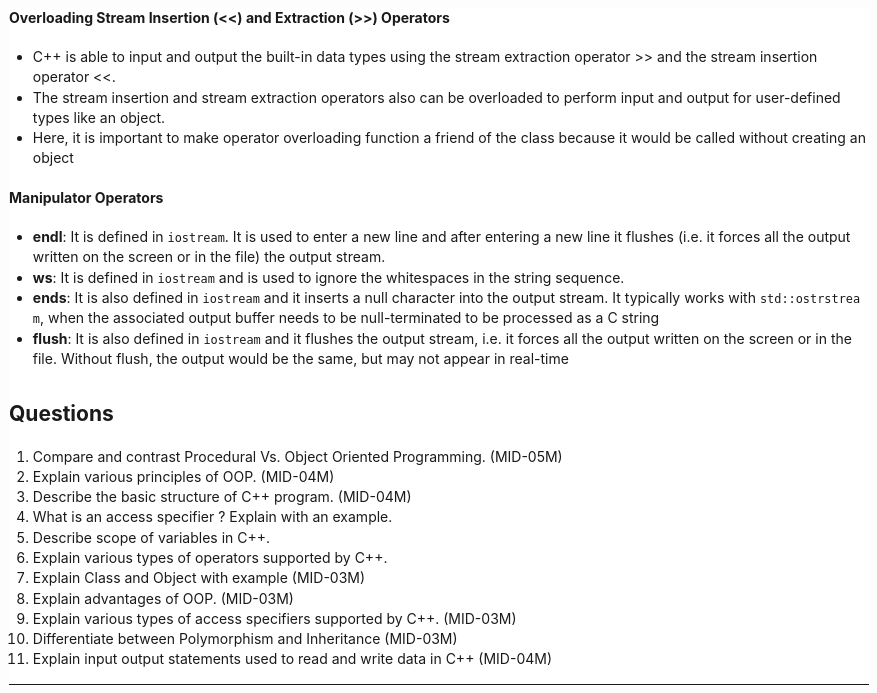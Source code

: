 #### Overloading Stream Insertion (<<) and Extraction (>>) Operators

- C++ is able to input and output the built-in data types using the stream extraction operator >> and the stream insertion operator <<.
- The stream insertion and stream extraction operators also can be overloaded to perform input and output for user-defined types like an object.
- Here, it is important to make operator overloading function a friend of the class because it would be called without creating an object

#### Manipulator Operators

- **endl**: It is defined in `iostream`. It is used to enter a new line and after entering a new line it flushes (i.e. it forces all the output written on the screen or in the file) the output stream.
- **ws**: It is defined in `iostream` and is used to ignore the whitespaces in the string sequence.
- **ends**: It is also defined in `iostream` and it inserts a null character into the output stream. It typically works with `std::ostrstream`, when the associated output buffer needs to be null-terminated to be processed as a C string
- **flush**: It is also defined in `iostream` and it flushes the output stream, i.e. it forces all the output written on the screen or in the file. Without flush, the output would be the same, but may not appear in real-time

## Questions

1. Compare and contrast Procedural Vs. Object Oriented Programming. (MID-05M)
2. Explain various principles of OOP. (MID-04M)
3. Describe the basic structure of C++ program. (MID-04M)
4. What is an access specifier ? Explain with an example.
5. Describe scope of variables in C++.
6. Explain various types of operators supported by C++.
7. Explain Class and Object with example (MID-03M)
8. Explain advantages of OOP. (MID-03M)
9. Explain various types of access specifiers supported by C++. (MID-03M)
10. Differentiate between Polymorphism and Inheritance (MID-03M)
11. Explain input output statements used to read and write data in C++ (MID-04M)

---
